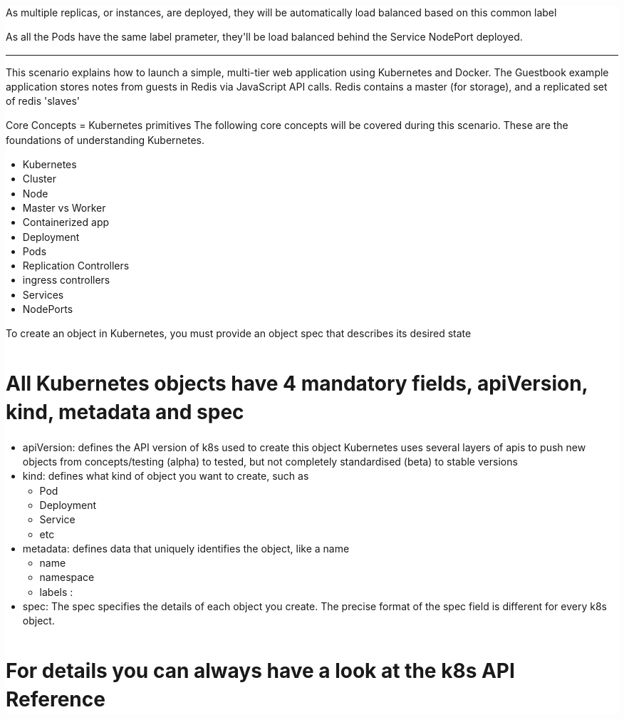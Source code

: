 
As multiple replicas, or instances, are deployed, they will be automatically load balanced based on this common label

As all the Pods have the same label prameter, they'll be load balanced behind the Service NodePort deployed.








------------------------------------------------------------------------------------------------------------------------------
This scenario explains how to launch a simple, multi-tier web application using Kubernetes and Docker. The Guestbook example application stores notes from guests in Redis via JavaScript API calls. Redis contains a master (for storage), and a replicated set of redis 'slaves'

Core Concepts = Kubernetes primitives
The following core concepts will be covered during this scenario. These are the foundations of understanding Kubernetes.

- Kubernetes
- Cluster
- Node
- Master vs Worker
- Containerized app
- Deployment
- Pods
- Replication Controllers
- ingress controllers
- Services
- NodePorts

To create an object in Kubernetes, you must provide an object spec that describes its desired state

# All Kubernetes objects have 4 mandatory fields, apiVersion, kind, metadata and spec
- apiVersion: defines the API version of k8s used to create this object
  Kubernetes uses several layers of apis to push new objects from concepts/testing (alpha) to tested, but not completely standardised (beta) to stable versions
- kind:  defines what kind of object you want to create, such as
  - Pod
  - Deployment
  - Service
  - etc
- metadata: defines data that uniquely identifies the object, like a name
  - name
  - namespace
  - labels
    :
- spec: The spec specifies the details of each object you create. The precise format of the spec field is different for every k8s object.

# For details you can always have a look at the k8s API Reference
